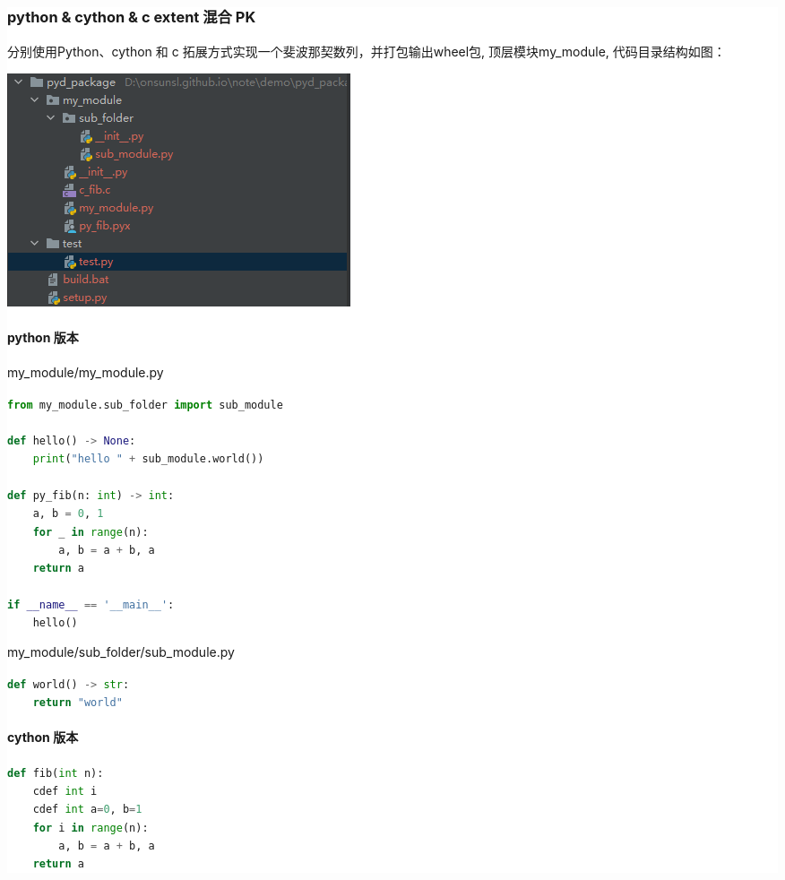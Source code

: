 
### python & cython & c extent 混合 PK

分别使用Python、cython 和 c 拓展方式实现一个斐波那契数列，并打包输出wheel包, 顶层模块my_module, 代码目录结构如图：

![](../../static/images/pyd_package_code_tree.png)

#### python 版本

my_module/my_module.py
```python
from my_module.sub_folder import sub_module

def hello() -> None:
    print("hello " + sub_module.world())

def py_fib(n: int) -> int:
    a, b = 0, 1
    for _ in range(n):
        a, b = a + b, a
    return a

if __name__ == '__main__':
    hello()
```

my_module/sub_folder/sub_module.py

```python
def world() -> str:
    return "world"
```


#### cython 版本
```python
def fib(int n):
    cdef int i
    cdef int a=0, b=1
    for i in range(n):
        a, b = a + b, a
    return a
```
